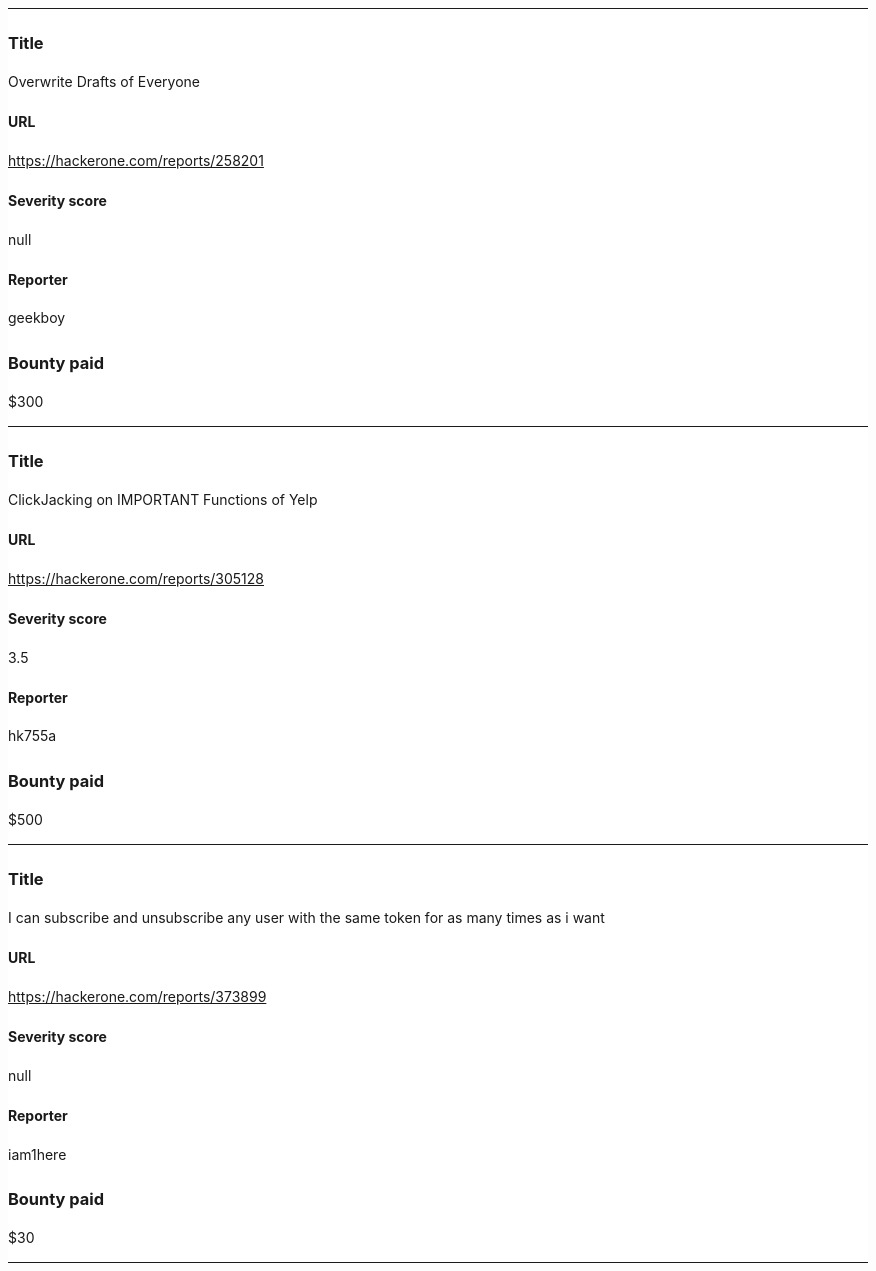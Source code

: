 
---


### Title
Overwrite Drafts of Everyone 
#### URL 
https://hackerone.com/reports/258201
#### Severity score
null
#### Reporter 
geekboy
### Bounty paid
$300


---


### Title
ClickJacking on IMPORTANT Functions of Yelp
#### URL 
https://hackerone.com/reports/305128
#### Severity score
3.5
#### Reporter 
hk755a
### Bounty paid
$500


---


### Title
I can subscribe and unsubscribe any user with the same token for as many times as i want
#### URL 
https://hackerone.com/reports/373899
#### Severity score
null
#### Reporter 
iam1here
### Bounty paid
$30


---

